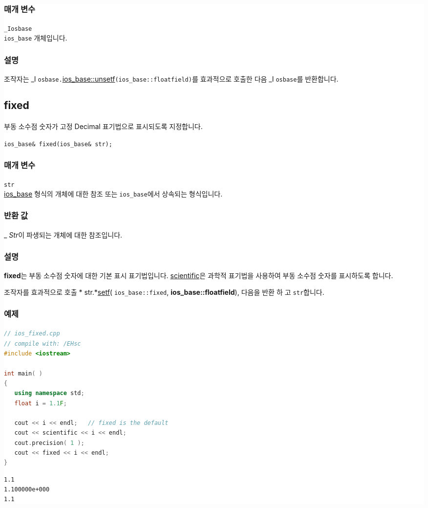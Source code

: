 ### <a name="parameters"></a>매개 변수  
 `_Iosbase`  
 `ios_base` 개체입니다.  
  
### <a name="remarks"></a>설명  
 조작자는 _I `osbase.`[ios_base::unsetf](../standard-library/ios-base-class.md#unsetf)`(ios_base::floatfield)`를 효과적으로 호출한 다음 _I `osbase`를 반환합니다.  
  
##  <a name="fixed"></a>  fixed  
 부동 소수점 숫자가 고정 Decimal 표기법으로 표시되도록 지정합니다.  
  
```  
ios_base& fixed(ios_base& str);
```  
  
### <a name="parameters"></a>매개 변수  
 `str`  
 [ios_base](../standard-library/ios-base-class.md) 형식의 개체에 대한 참조 또는 `ios_base`에서 상속되는 형식입니다.  
  
### <a name="return-value"></a>반환 값  
 _ *Str*이 파생되는 개체에 대한 참조입니다.  
  
### <a name="remarks"></a>설명  
 **fixed**는 부동 소수점 숫자에 대한 기본 표시 표기법입니다. [scientific](../standard-library/ios-functions.md#scientific)은 과학적 표기법을 사용하여 부동 소수점 숫자를 표시하도록 합니다.  
  
 조작자를 효과적으로 호출 * str.*[setf](../standard-library/ios-base-class.md#setf)( `ios_base::fixed`, **ios_base::floatfield**), 다음을 반환 하 고 `str`합니다.  
  
### <a name="example"></a>예제  
  
```cpp  
// ios_fixed.cpp  
// compile with: /EHsc  
#include <iostream>  
  
int main( )   
{  
   using namespace std;  
   float i = 1.1F;  
  
   cout << i << endl;   // fixed is the default  
   cout << scientific << i << endl;  
   cout.precision( 1 );  
   cout << fixed << i << endl;  
}  
```  
  
```Output  
1.1  
1.100000e+000  
1.1  
```  
  